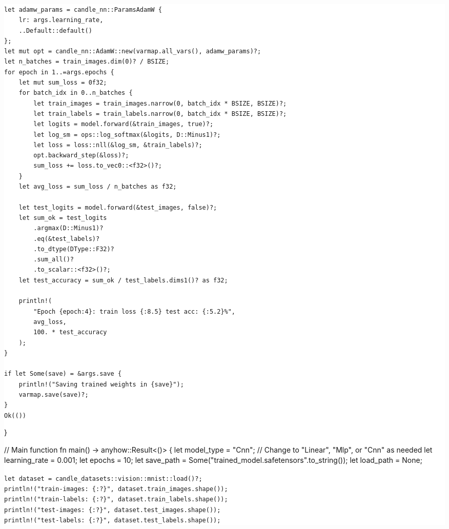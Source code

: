     let adamw_params = candle_nn::ParamsAdamW {
        lr: args.learning_rate,
        ..Default::default()
    };
    let mut opt = candle_nn::AdamW::new(varmap.all_vars(), adamw_params)?;
    let n_batches = train_images.dim(0)? / BSIZE;
    for epoch in 1..=args.epochs {
        let mut sum_loss = 0f32;
        for batch_idx in 0..n_batches {
            let train_images = train_images.narrow(0, batch_idx * BSIZE, BSIZE)?;
            let train_labels = train_labels.narrow(0, batch_idx * BSIZE, BSIZE)?;
            let logits = model.forward(&train_images, true)?;
            let log_sm = ops::log_softmax(&logits, D::Minus1)?;
            let loss = loss::nll(&log_sm, &train_labels)?;
            opt.backward_step(&loss)?;
            sum_loss += loss.to_vec0::<f32>()?;
        }
        let avg_loss = sum_loss / n_batches as f32;

        let test_logits = model.forward(&test_images, false)?;
        let sum_ok = test_logits
            .argmax(D::Minus1)?
            .eq(&test_labels)?
            .to_dtype(DType::F32)?
            .sum_all()?
            .to_scalar::<f32>()?;
        let test_accuracy = sum_ok / test_labels.dims1()? as f32;

        println!(
            "Epoch {epoch:4}: train loss {:8.5} test acc: {:5.2}%",
            avg_loss,
            100. * test_accuracy
        );
    }

    if let Some(save) = &args.save {
        println!("Saving trained weights in {save}");
        varmap.save(save)?;
    }
    Ok(())
}

// Main function
fn main() -> anyhow::Result<()> {
    let model_type = "Cnn"; // Change to "Linear", "Mlp", or "Cnn" as needed
    let learning_rate = 0.001;
    let epochs = 10;
    let save_path = Some("trained_model.safetensors".to_string());
    let load_path = None;

    let dataset = candle_datasets::vision::mnist::load()?;
    println!("train-images: {:?}", dataset.train_images.shape());
    println!("train-labels: {:?}", dataset.train_labels.shape());
    println!("test-images: {:?}", dataset.test_images.shape());
    println!("test-labels: {:?}", dataset.test_labels.shape());
